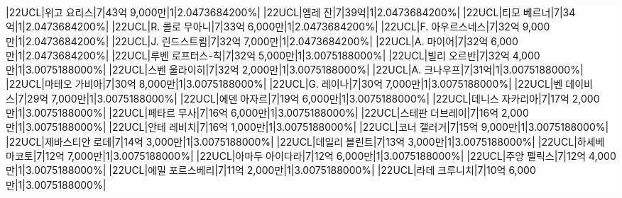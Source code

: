 |22UCL|위고 요리스|7|43억 9,000만|1|2.0473684200%|
|22UCL|엠레 잔|7|39억|1|2.0473684200%|
|22UCL|티모 베르너|7|34억|1|2.0473684200%|
|22UCL|R. 콜로 무아니|7|33억 6,000만|1|2.0473684200%|
|22UCL|F. 아우르스네스|7|32억 9,000만|1|2.0473684200%|
|22UCL|J. 린드스트룀|7|32억 7,000만|1|2.0473684200%|
|22UCL|A. 마이어|7|32억 6,000만|1|2.0473684200%|
|22UCL|루벤 로프터스-칙|7|32억 5,000만|1|3.0075188000%|
|22UCL|빌리 오르반|7|32억 4,000만|1|3.0075188000%|
|22UCL|스벤 울라이히|7|32억 2,000만|1|3.0075188000%|
|22UCL|A. 크나우프|7|31억|1|3.0075188000%|
|22UCL|마테오 가비아|7|30억 8,000만|1|3.0075188000%|
|22UCL|G. 레이나|7|30억 7,000만|1|3.0075188000%|
|22UCL|벤 데이비스|7|29억 7,000만|1|3.0075188000%|
|22UCL|에덴 아자르|7|19억 6,000만|1|3.0075188000%|
|22UCL|데니스 자카리아|7|17억 2,000만|1|3.0075188000%|
|22UCL|페타르 무사|7|16억 6,000만|1|3.0075188000%|
|22UCL|스테판 더브레이|7|16억 2,000만|1|3.0075188000%|
|22UCL|안테 레비치|7|16억 1,000만|1|3.0075188000%|
|22UCL|코너 갤러거|7|15억 9,000만|1|3.0075188000%|
|22UCL|제바스티안 로데|7|14억 3,000만|1|3.0075188000%|
|22UCL|데일리 블린트|7|13억 3,000만|1|3.0075188000%|
|22UCL|하세베 마코토|7|12억 7,000만|1|3.0075188000%|
|22UCL|아마두 아이다라|7|12억 6,000만|1|3.0075188000%|
|22UCL|주앙 펠릭스|7|12억 4,000만|1|3.0075188000%|
|22UCL|에밀 포르스베리|7|11억 2,000만|1|3.0075188000%|
|22UCL|라데 크루니치|7|10억 6,000만|1|3.0075188000%|
